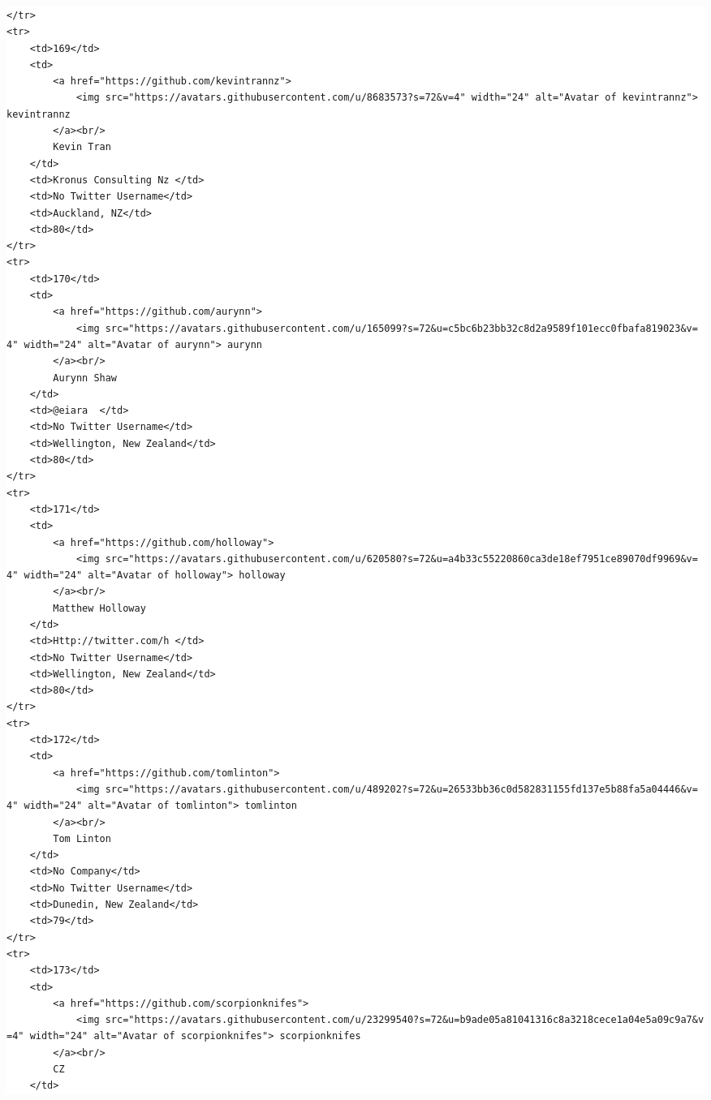 	</tr>
	<tr>
		<td>169</td>
		<td>
			<a href="https://github.com/kevintrannz">
				<img src="https://avatars.githubusercontent.com/u/8683573?s=72&v=4" width="24" alt="Avatar of kevintrannz"> kevintrannz
			</a><br/>
			Kevin Tran
		</td>
		<td>Kronus Consulting Nz </td>
		<td>No Twitter Username</td>
		<td>Auckland, NZ</td>
		<td>80</td>
	</tr>
	<tr>
		<td>170</td>
		<td>
			<a href="https://github.com/aurynn">
				<img src="https://avatars.githubusercontent.com/u/165099?s=72&u=c5bc6b23bb32c8d2a9589f101ecc0fbafa819023&v=4" width="24" alt="Avatar of aurynn"> aurynn
			</a><br/>
			Aurynn Shaw
		</td>
		<td>@eiara  </td>
		<td>No Twitter Username</td>
		<td>Wellington, New Zealand</td>
		<td>80</td>
	</tr>
	<tr>
		<td>171</td>
		<td>
			<a href="https://github.com/holloway">
				<img src="https://avatars.githubusercontent.com/u/620580?s=72&u=a4b33c55220860ca3de18ef7951ce89070df9969&v=4" width="24" alt="Avatar of holloway"> holloway
			</a><br/>
			Matthew Holloway
		</td>
		<td>Http://twitter.com/h </td>
		<td>No Twitter Username</td>
		<td>Wellington, New Zealand</td>
		<td>80</td>
	</tr>
	<tr>
		<td>172</td>
		<td>
			<a href="https://github.com/tomlinton">
				<img src="https://avatars.githubusercontent.com/u/489202?s=72&u=26533bb36c0d582831155fd137e5b88fa5a04446&v=4" width="24" alt="Avatar of tomlinton"> tomlinton
			</a><br/>
			Tom Linton
		</td>
		<td>No Company</td>
		<td>No Twitter Username</td>
		<td>Dunedin, New Zealand</td>
		<td>79</td>
	</tr>
	<tr>
		<td>173</td>
		<td>
			<a href="https://github.com/scorpionknifes">
				<img src="https://avatars.githubusercontent.com/u/23299540?s=72&u=b9ade05a81041316c8a3218cece1a04e5a09c9a7&v=4" width="24" alt="Avatar of scorpionknifes"> scorpionknifes
			</a><br/>
			CZ
		</td>